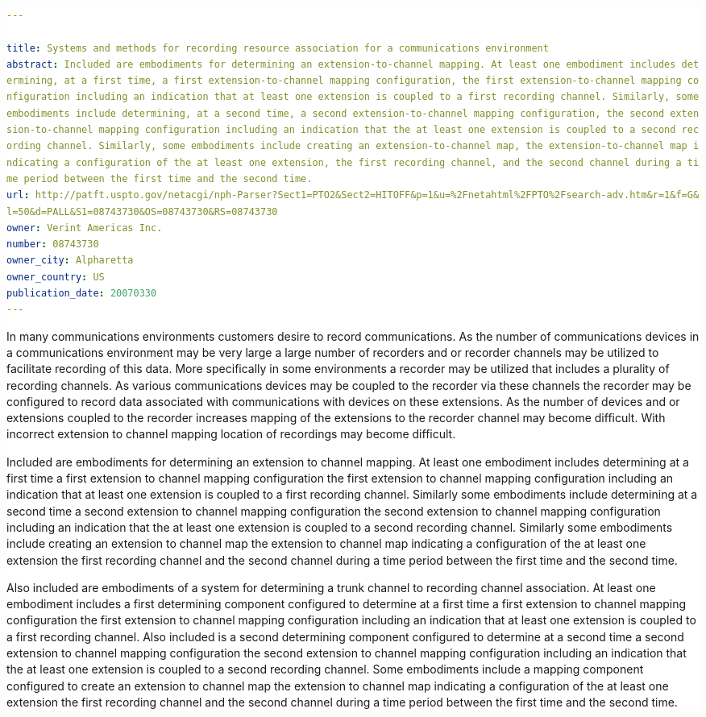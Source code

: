 ```yaml
---

title: Systems and methods for recording resource association for a communications environment
abstract: Included are embodiments for determining an extension-to-channel mapping. At least one embodiment includes determining, at a first time, a first extension-to-channel mapping configuration, the first extension-to-channel mapping configuration including an indication that at least one extension is coupled to a first recording channel. Similarly, some embodiments include determining, at a second time, a second extension-to-channel mapping configuration, the second extension-to-channel mapping configuration including an indication that the at least one extension is coupled to a second recording channel. Similarly, some embodiments include creating an extension-to-channel map, the extension-to-channel map indicating a configuration of the at least one extension, the first recording channel, and the second channel during a time period between the first time and the second time.
url: http://patft.uspto.gov/netacgi/nph-Parser?Sect1=PTO2&Sect2=HITOFF&p=1&u=%2Fnetahtml%2FPTO%2Fsearch-adv.htm&r=1&f=G&l=50&d=PALL&S1=08743730&OS=08743730&RS=08743730
owner: Verint Americas Inc.
number: 08743730
owner_city: Alpharetta
owner_country: US
publication_date: 20070330
---
```

In many communications environments customers desire to record communications. As the number of communications devices in a communications environment may be very large a large number of recorders and or recorder channels may be utilized to facilitate recording of this data. More specifically in some environments a recorder may be utilized that includes a plurality of recording channels. As various communications devices may be coupled to the recorder via these channels the recorder may be configured to record data associated with communications with devices on these extensions. As the number of devices and or extensions coupled to the recorder increases mapping of the extensions to the recorder channel may become difficult. With incorrect extension to channel mapping location of recordings may become difficult.

Included are embodiments for determining an extension to channel mapping. At least one embodiment includes determining at a first time a first extension to channel mapping configuration the first extension to channel mapping configuration including an indication that at least one extension is coupled to a first recording channel. Similarly some embodiments include determining at a second time a second extension to channel mapping configuration the second extension to channel mapping configuration including an indication that the at least one extension is coupled to a second recording channel. Similarly some embodiments include creating an extension to channel map the extension to channel map indicating a configuration of the at least one extension the first recording channel and the second channel during a time period between the first time and the second time.

Also included are embodiments of a system for determining a trunk channel to recording channel association. At least one embodiment includes a first determining component configured to determine at a first time a first extension to channel mapping configuration the first extension to channel mapping configuration including an indication that at least one extension is coupled to a first recording channel. Also included is a second determining component configured to determine at a second time a second extension to channel mapping configuration the second extension to channel mapping configuration including an indication that the at least one extension is coupled to a second recording channel. Some embodiments include a mapping component configured to create an extension to channel map the extension to channel map indicating a configuration of the at least one extension the first recording channel and the second channel during a time period between the first time and the second time.
